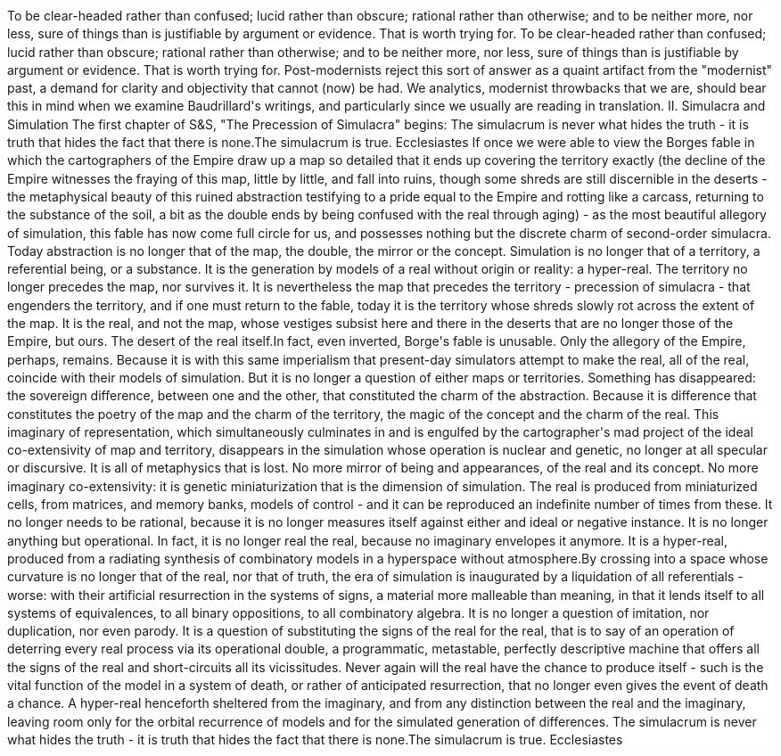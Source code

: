 To be clear-headed rather than confused; lucid rather than obscure; rational rather than otherwise; and to be neither more, nor less, sure of things than is justifiable by argument or evidence. That is worth trying for.
To be clear-headed rather than confused; lucid rather than obscure; rational rather than otherwise; and to be neither more, nor less, sure of things than is justifiable by argument or evidence.
That is worth trying for.
Post-modernists reject this sort of answer as a quaint artifact from the "modernist" past, a demand for clarity and objectivity that cannot (now) be had.
We analytics, modernist throwbacks that we are, should bear this in mind when we examine Baudrillard's writings, and particularly since we usually are reading in translation.
II. Simulacra and Simulation The first chapter of S&S, "The Precession of Simulacra" begins:
The simulacrum is never what hides the truth - it is truth that hides the fact that there is none.The simulacrum is true. Ecclesiastes If once we were able to view the Borges fable in which the cartographers of the Empire draw up a map so detailed that it ends up covering the territory exactly (the decline of the Empire witnesses the fraying of this map, little by little, and fall into ruins, though some shreds are still discernible in the deserts - the metaphysical beauty of this ruined abstraction testifying to a pride equal to the Empire and rotting like a carcass, returning to the substance of the soil, a bit as the double ends by being confused with the real through aging) - as the most beautiful allegory of simulation, this fable has now come full circle for us, and possesses nothing but the discrete charm of second-order simulacra. Today abstraction is no longer that of the map, the double, the mirror or the concept. Simulation is no longer that of a territory, a referential being, or a substance. It is the generation by models of a real without origin or reality: a hyper-real. The territory no longer precedes the map, nor survives it. It is nevertheless the map that precedes the territory - precession of simulacra - that engenders the territory, and if one must return to the fable, today it is the territory whose shreds slowly rot across the extent of the map. It is the real, and not the map, whose vestiges subsist here and there in the deserts that are no longer those of the Empire, but ours. The desert of the real itself.In fact, even inverted, Borge's fable is unusable. Only the allegory of the Empire, perhaps, remains. Because it is with this same imperialism that present-day simulators attempt to make the real, all of the real, coincide with their models of simulation. But it is no longer a question of either maps or territories. Something has disappeared: the sovereign difference, between one and the other, that constituted the charm of the abstraction. Because it is difference that constitutes the poetry of the map and the charm of the territory, the magic of the concept and the charm of the real. This imaginary of representation, which simultaneously culminates in and is engulfed by the cartographer's mad project of the ideal co-extensivity of map and territory, disappears in the simulation whose operation is nuclear and genetic, no longer at all specular or discursive. It is all of metaphysics that is lost. No more mirror of being and appearances, of the real and its concept. No more imaginary co-extensivity: it is genetic miniaturization that is the dimension of simulation. The real is produced from miniaturized cells, from matrices, and memory banks, models of control - and it can be reproduced an indefinite number of times from these. It no longer needs to be rational, because it is no longer measures itself against either and ideal or negative instance. It is no longer anything but operational. In fact, it is no longer real the real, because no imaginary envelopes it anymore. It is a hyper-real, produced from a radiating synthesis of combinatory models in a hyperspace without atmosphere.By crossing into a space whose curvature is no longer that of the real, nor that of truth, the era of simulation is inaugurated by a liquidation of all referentials - worse: with their artificial resurrection in the systems of signs, a material more malleable than meaning, in that it lends itself to all systems of equivalences, to all binary oppositions, to all combinatory algebra. It is no longer a question of imitation, nor duplication, nor even parody. It is a question of substituting the signs of the real for the real, that is to say of an operation of deterring every real process via its operational double, a programmatic, metastable, perfectly descriptive machine that offers all the signs of the real and short-circuits all its vicissitudes. Never again will the real have the chance to produce itself - such is the vital function of the model in a system of death, or rather of anticipated resurrection, that no longer even gives the event of death a chance. A hyper-real henceforth sheltered from the imaginary, and from any distinction between the real and the imaginary, leaving room only for the orbital recurrence of models and for the simulated generation of differences.
The simulacrum is never what hides the truth - it is truth that hides the fact that there is none.The simulacrum is true. Ecclesiastes